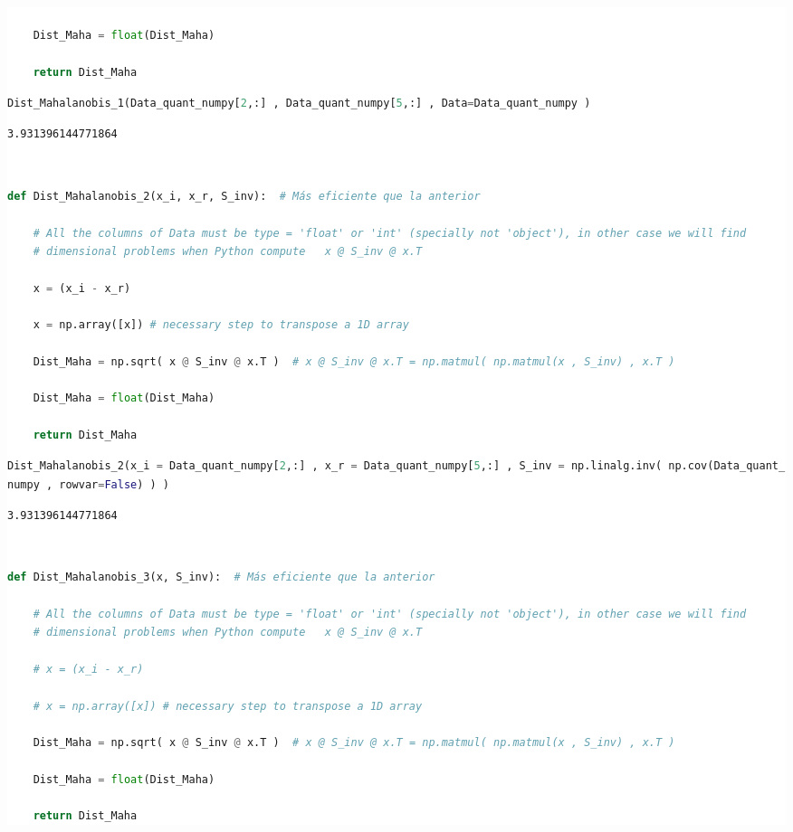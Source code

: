 ```python

    Dist_Maha = float(Dist_Maha)

    return Dist_Maha
```


```python
Dist_Mahalanobis_1(Data_quant_numpy[2,:] , Data_quant_numpy[5,:] , Data=Data_quant_numpy )
```

    3.931396144771864


<br>

```python
def Dist_Mahalanobis_2(x_i, x_r, S_inv):  # Más eficiente que la anterior

    # All the columns of Data must be type = 'float' or 'int' (specially not 'object'), in other case we will find 
    # dimensional problems when Python compute   x @ S_inv @ x.T

    x = (x_i - x_r)

    x = np.array([x]) # necessary step to transpose a 1D array

    Dist_Maha = np.sqrt( x @ S_inv @ x.T )  # x @ S_inv @ x.T = np.matmul( np.matmul(x , S_inv) , x.T )

    Dist_Maha = float(Dist_Maha)

    return Dist_Maha
```


```python
Dist_Mahalanobis_2(x_i = Data_quant_numpy[2,:] , x_r = Data_quant_numpy[5,:] , S_inv = np.linalg.inv( np.cov(Data_quant_numpy , rowvar=False) ) )
```

    3.931396144771864


<br>


```python
def Dist_Mahalanobis_3(x, S_inv):  # Más eficiente que la anterior

    # All the columns of Data must be type = 'float' or 'int' (specially not 'object'), in other case we will find 
    # dimensional problems when Python compute   x @ S_inv @ x.T

    # x = (x_i - x_r)

    # x = np.array([x]) # necessary step to transpose a 1D array

    Dist_Maha = np.sqrt( x @ S_inv @ x.T )  # x @ S_inv @ x.T = np.matmul( np.matmul(x , S_inv) , x.T )

    Dist_Maha = float(Dist_Maha)

    return Dist_Maha
```
